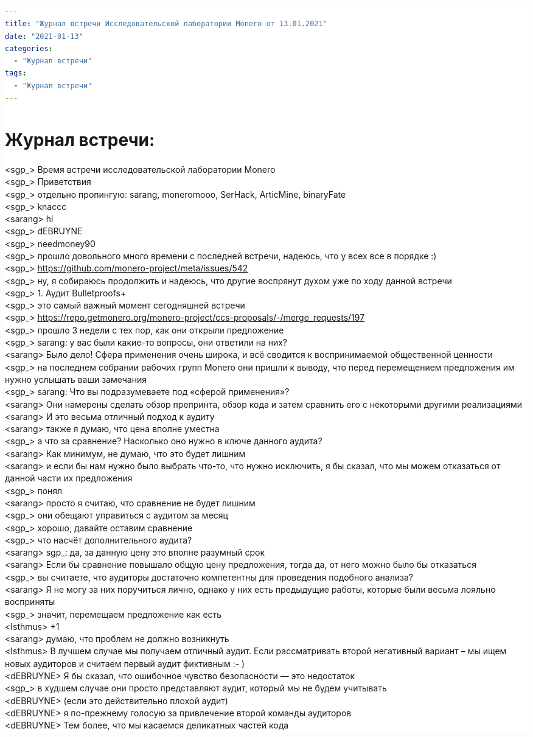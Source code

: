 ```yaml
---
title: "Журнал встречи Исследовательской лаборатории Monero от 13.01.2021"
date: "2021-01-13"
categories:
  - "Журнал встречи"
tags:
  - "Журнал встречи"
---
```


# Журнал встречи:  

\<sgp_> Время встречи исследовательской лаборатории Monero  
\<sgp_> Приветствия  
\<sgp_> отдельно пропингую: sarang, moneromooo, SerHack, ArticMine, binaryFate  
\<sgp_> knaccc  
\<sarang> hi  
\<sgp_> dEBRUYNE  
\<sgp_> needmoney90  
\<sgp_> прошло довольного много времени с последней встречи, надеюсь, что у всех все в порядке :)  
\<sgp_> https://github.com/monero-project/meta/issues/542  
\<sgp_> ну, я собираюсь продолжить и надеюсь, что другие воспрянут духом уже по ходу данной встречи  
\<sgp_> 1. Аудит Bulletproofs+  
\<sgp_> это самый важный момент сегодняшней встречи  
\<sgp_> https://repo.getmonero.org/monero-project/ccs-proposals/-/merge_requests/197  
\<sgp_> прошло 3 недели с тех пор, как они открыли предложение  
\<sgp_> sarang: у вас были какие-то вопросы, они ответили на них?  
\<sarang> Было дело! Сфера применения очень широка, и всё сводится к воспринимаемой общественной ценности  
\<sgp_> на последнем собрании рабочих групп Monero они пришли к выводу, что перед перемещением предложения им нужно услышать ваши замечания  
\<sgp_> sarang: Что вы подразумеваете под «сферой применения»?  
\<sarang> Они намерены сделать обзор препринта, обзор кода и затем сравнить его с некоторыми другими реализациями  
\<sarang> И это весьма отличный подход к аудиту  
\<sarang> также я думаю, что цена вполне уместна  
\<sgp_> а что за сравнение? Насколько оно нужно в ключе данного аудита?  
\<sarang> Как минимум, не думаю, что это будет лишним  
\<sarang> и если бы нам нужно было выбрать что-то, что нужно исключить, я бы сказал, что мы можем отказаться от данной части их предложения  
\<sgp_> понял  
\<sarang> просто я считаю, что сравнение не будет лишним  
\<sgp_> они обещают управиться с аудитом за месяц  
\<sgp_> хорошо, давайте оставим сравнение  
\<sgp_> что насчёт дополнительного аудита?  
\<sarang> sgp_: да, за данную цену это вполне разумный срок  
\<sarang> Если бы сравнение повышало общую цену предложения, тогда да, от него можно было бы отказаться  
\<sgp_> вы считаете, что аудиторы достаточно компетентны для проведения подобного анализа?  
\<sarang> Я не могу за них поручиться лично, однако у них есть предыдущие работы, которые были весьма лояльно восприняты  
\<sgp_> значит, перемещаем предложение как есть  
\<Isthmus> +1  
\<sarang> думаю, что проблем не должно возникнуть  
\<Isthmus> В лучшем случае мы получаем отличный аудит. Если рассматривать второй негативный вариант – мы ищем новых аудиторов и считаем первый аудит фиктивным :- )  
\<dEBRUYNE> Я бы сказал, что ошибочное чувство безопасности — это недостаток  
\<sgp_> в худшем случае они просто представляют аудит, который мы не будем учитывать  
\<dEBRUYNE> (если это действительно плохой аудит)  
\<dEBRUYNE> я по-прежнему голосую за привлечение второй команды аудиторов  
\<dEBRUYNE> Тем более, что мы касаемся деликатных частей кода  